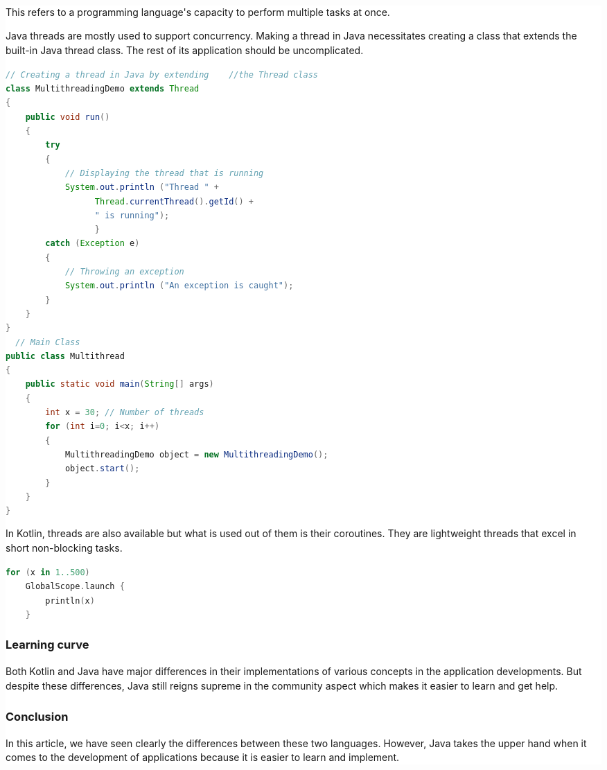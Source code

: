 This refers to a programming language's capacity to perform multiple tasks at once.

Java threads are mostly used to support concurrency. Making a thread in Java necessitates creating a class that extends the built-in Java thread class. The rest of its application should be uncomplicated.
```java
// Creating a thread in Java by extending    //the Thread class 
class MultithreadingDemo extends Thread 
{ 
    public void run() 
    { 
        try
        { 
            // Displaying the thread that is running 
            System.out.println ("Thread " + 
                  Thread.currentThread().getId() + 
                  " is running"); 
                  } 
        catch (Exception e) 
        { 
            // Throwing an exception 
            System.out.println ("An exception is caught"); 
        } 
    } 
} 
  // Main Class 
public class Multithread 
{ 
    public static void main(String[] args) 
    { 
        int x = 30; // Number of threads 
        for (int i=0; i<x; i++) 
        { 
            MultithreadingDemo object = new MultithreadingDemo(); 
            object.start(); 
        } 
    } 
} 
```
In Kotlin, threads are also available but what is used out of them is their coroutines. They are lightweight threads that excel in short non-blocking tasks.
```kt
for (x in 1..500)
    GlobalScope.launch {
        println(x)
    }
```
### Learning curve
Both Kotlin and Java have major differences in their implementations of various concepts in the application developments. But despite these differences, Java still reigns supreme in the community aspect which makes it easier to learn and get help. 
### Conclusion
In this article, we have seen clearly the differences between these two languages. However, Java takes the upper hand when it comes to the development of applications because it is easier to learn and implement.
